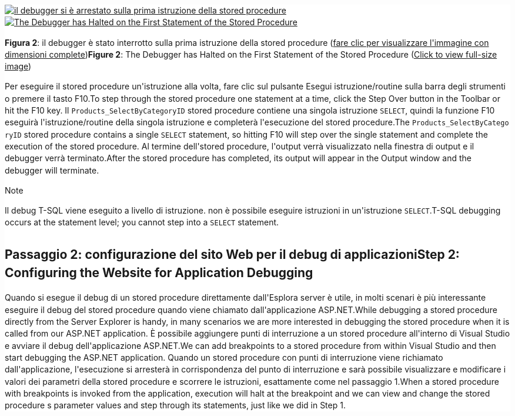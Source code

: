 <span data-ttu-id="fc9f6-163">[![il debugger si è arrestato sulla prima istruzione della stored procedure](debugging-stored-procedures-vb/_static/image3.png)](debugging-stored-procedures-vb/_static/image2.png)</span><span class="sxs-lookup"><span data-stu-id="fc9f6-163">[![The Debugger has Halted on the First Statement of the Stored Procedure](debugging-stored-procedures-vb/_static/image3.png)](debugging-stored-procedures-vb/_static/image2.png)</span></span>

<span data-ttu-id="fc9f6-164">**Figura 2**: il debugger è stato interrotto sulla prima istruzione della stored procedure ([fare clic per visualizzare l'immagine con dimensioni complete](debugging-stored-procedures-vb/_static/image4.png))</span><span class="sxs-lookup"><span data-stu-id="fc9f6-164">**Figure 2**: The Debugger has Halted on the First Statement of the Stored Procedure ([Click to view full-size image](debugging-stored-procedures-vb/_static/image4.png))</span></span>

<span data-ttu-id="fc9f6-165">Per eseguire il stored procedure un'istruzione alla volta, fare clic sul pulsante Esegui istruzione/routine sulla barra degli strumenti o premere il tasto F10.</span><span class="sxs-lookup"><span data-stu-id="fc9f6-165">To step through the stored procedure one statement at a time, click the Step Over button in the Toolbar or hit the F10 key.</span></span> <span data-ttu-id="fc9f6-166">Il `Products_SelectByCategoryID` stored procedure contiene una singola istruzione `SELECT`, quindi la funzione F10 eseguirà l'istruzione/routine della singola istruzione e completerà l'esecuzione del stored procedure.</span><span class="sxs-lookup"><span data-stu-id="fc9f6-166">The `Products_SelectByCategoryID` stored procedure contains a single `SELECT` statement, so hitting F10 will step over the single statement and complete the execution of the stored procedure.</span></span> <span data-ttu-id="fc9f6-167">Al termine dell'stored procedure, l'output verrà visualizzato nella finestra di output e il debugger verrà terminato.</span><span class="sxs-lookup"><span data-stu-id="fc9f6-167">After the stored procedure has completed, its output will appear in the Output window and the debugger will terminate.</span></span>

> [!NOTE]
> <span data-ttu-id="fc9f6-168">Il debug T-SQL viene eseguito a livello di istruzione. non è possibile eseguire istruzioni in un'istruzione `SELECT`.</span><span class="sxs-lookup"><span data-stu-id="fc9f6-168">T-SQL debugging occurs at the statement level; you cannot step into a `SELECT` statement.</span></span>

## <a name="step-2-configuring-the-website-for-application-debugging"></a><span data-ttu-id="fc9f6-169">Passaggio 2: configurazione del sito Web per il debug di applicazioni</span><span class="sxs-lookup"><span data-stu-id="fc9f6-169">Step 2: Configuring the Website for Application Debugging</span></span>

<span data-ttu-id="fc9f6-170">Quando si esegue il debug di un stored procedure direttamente dall'Esplora server è utile, in molti scenari è più interessante eseguire il debug del stored procedure quando viene chiamato dall'applicazione ASP.NET.</span><span class="sxs-lookup"><span data-stu-id="fc9f6-170">While debugging a stored procedure directly from the Server Explorer is handy, in many scenarios we are more interested in debugging the stored procedure when it is called from our ASP.NET application.</span></span> <span data-ttu-id="fc9f6-171">È possibile aggiungere punti di interruzione a un stored procedure all'interno di Visual Studio e avviare il debug dell'applicazione ASP.NET.</span><span class="sxs-lookup"><span data-stu-id="fc9f6-171">We can add breakpoints to a stored procedure from within Visual Studio and then start debugging the ASP.NET application.</span></span> <span data-ttu-id="fc9f6-172">Quando un stored procedure con punti di interruzione viene richiamato dall'applicazione, l'esecuzione si arresterà in corrispondenza del punto di interruzione e sarà possibile visualizzare e modificare i valori dei parametri della stored procedure e scorrere le istruzioni, esattamente come nel passaggio 1.</span><span class="sxs-lookup"><span data-stu-id="fc9f6-172">When a stored procedure with breakpoints is invoked from the application, execution will halt at the breakpoint and we can view and change the stored procedure s parameter values and step through its statements, just like we did in Step 1.</span></span>
